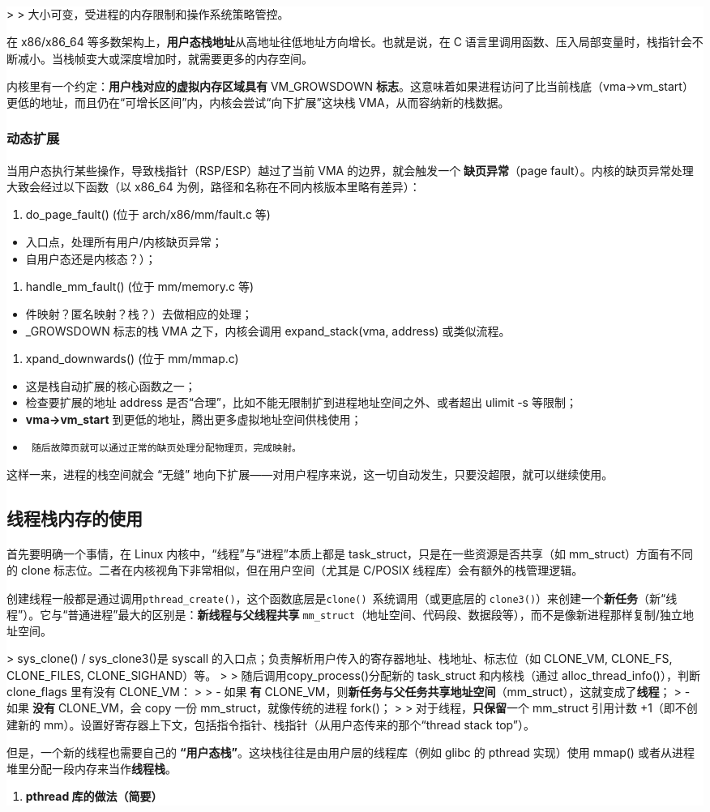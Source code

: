 &gt;
&gt;   大小可变，受进程的内存限制和操作系统策略管控。

在 x86/x86_64 等多数架构上，**用户态栈地址**从高地址往低地址方向增长。也就是说，在 C 语言里调用函数、压入局部变量时，栈指针会不断减小。当栈帧变大或深度增加时，就需要更多的内存空间。

内核里有一个约定：**用户栈对应的虚拟内存区域具有** VM_GROWSDOWN **标志**。这意味着如果进程访问了比当前栈底（vma-&gt;vm_start）更低的地址，而且仍在“可增长区间”内，内核会尝试“向下扩展”这块栈 VMA，从而容纳新的栈数据。

### 动态扩展

当用户态执行某些操作，导致栈指针（RSP/ESP）越过了当前 VMA 的边界，就会触发一个 **缺页异常**（page fault）。内核的缺页异常处理大致会经过以下函数（以 x86_64 为例，路径和名称在不同内核版本里略有差异）：

1.  do_page_fault() (位于 arch/x86/mm/fault.c 等)

-   入口点，处理所有用户/内核缺页异常；
-   自用户态还是内核态？）；

1.  handle_mm_fault() (位于 mm/memory.c 等)

-   件映射？匿名映射？栈？）去做相应的处理；
-   _GROWSDOWN 标志的栈 VMA 之下，内核会调用 expand_stack(vma, address) 或类似流程。

1.  xpand_downwards() (位于 mm/mmap.c)

-   这是栈自动扩展的核心函数之一；
-   检查要扩展的地址 address 是否“合理”，比如不能无限制扩到进程地址空间之外、或者超出 ulimit -s 等限制；
-   **vma-&gt;vm_start** 到更低的地址，腾出更多虚拟地址空间供栈使用；
-      随后故障页就可以通过正常的缺页处理分配物理页，完成映射。

这样一来，进程的栈空间就会 “无缝” 地向下扩展——对用户程序来说，这一切自动发生，只要没超限，就可以继续使用。

## 线程栈内存的使用

首先要明确一个事情，在 Linux 内核中，“线程”与“进程”本质上都是 task_struct，只是在一些资源是否共享（如 mm_struct）方面有不同的 clone 标志位。二者在内核视角下非常相似，但在用户空间（尤其是 C/POSIX 线程库）会有额外的栈管理逻辑。

创建线程一般都是通过调用`pthread_create()`，这个函数底层是`clone() `系统调用（或更底层的 `clone3()`）来创建一个**新任务**（新“线程”）。它与“普通进程”最大的区别是：**新线程与父线程共享** `mm_struct`（地址空间、代码段、数据段等），而不是像新进程那样复制/独立地址空间。

&gt;   sys_clone() / sys_clone3()是 syscall 的入口点；负责解析用户传入的寄存器地址、栈地址、标志位（如 CLONE_VM, CLONE_FS, CLONE_FILES, CLONE_SIGHAND）等。
&gt;
&gt;   随后调用copy_process()分配新的 task_struct 和内核栈（通过 alloc_thread_info()），判断 clone_flags 里有没有 CLONE_VM：
&gt;
&gt;   -   如果 **有** CLONE_VM，则**新任务与父任务共享地址空间**（mm_struct），这就变成了**线程**；
&gt;   -   如果 **没有** CLONE_VM，会 copy 一份 mm_struct，就像传统的进程 fork()；
&gt;
&gt;   对于线程，**只保留**一个 mm_struct 引用计数 &#43;1（即不创建新的 mm）。设置好寄存器上下文，包括指令指针、栈指针（从用户态传来的那个“thread stack top”）。

但是，一个新的线程也需要自己的 **“用户态栈”**。这块栈往往是由用户层的线程库（例如 glibc 的 pthread 实现）使用 mmap() 或者从进程堆里分配一段内存来当作**线程栈**。

1.  **pthread 库的做法（简要）**
